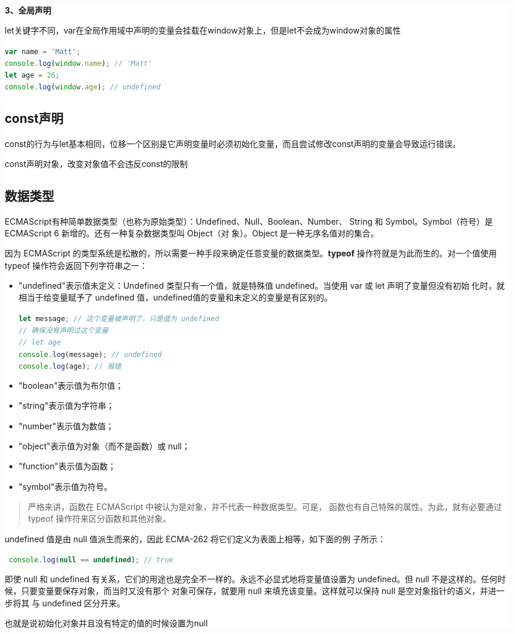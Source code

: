 **3、全局声明**

let关键字不同，var在全局作用域中声明的变量会挂载在window对象上，但是let不会成为window对象的属性

```javascript
var name = 'Matt';
console.log(window.name); // 'Matt'
let age = 26;
console.log(window.age); // undefined 
```

## const声明

const的行为与let基本相同，位移一个区别是它声明变量时必须初始化变量，而且尝试修改const声明的变量会导致运行错误。

const声明对象，改变对象值不会违反const的限制

## 数据类型

ECMAScript有种简单数据类型（也称为原始类型）：Undefined、Null、Boolean、Number、 String 和 Symbol。Symbol（符号）是 ECMAScript 6 新增的。还有一种复杂数据类型叫 Object（对 象）。Object 是一种无序名值对的集合。

因为 ECMAScript 的类型系统是松散的，所以需要一种手段来确定任意变量的数据类型。**typeof** 操作符就是为此而生的。对一个值使用 typeof 操作符会返回下列字符串之一： 

- "undefined"表示值未定义：Undefined 类型只有一个值，就是特殊值 undefined。当使用 var 或 let 声明了变量但没有初始 化时，就相当于给变量赋予了 undefined 值，undefined值的变量和未定义的变量是有区别的。

  ```javascript
  let message; // 这个变量被声明了，只是值为 undefined
  // 确保没有声明过这个变量
  // let age
  console.log(message); // undefined
  console.log(age); // 报错
  ```

- "boolean"表示值为布尔值； 

- "string"表示值为字符串； 

- "number"表示值为数值；

- "object"表示值为对象（而不是函数）或 null； 

- "function"表示值为函数；

- "symbol"表示值为符号。

>严格来讲，函数在 ECMAScript 中被认为是对象，并不代表一种数据类型。可是， 函数也有自己特殊的属性。为此，就有必要通过 typeof 操作符来区分函数和其他对象。

undefined 值是由 null 值派生而来的，因此 ECMA-262 将它们定义为表面上相等，如下面的例 子所示：

```javascript
 console.log(null == undefined); // true
```

即使 null 和 undefined 有关系，它们的用途也是完全不一样的。永远不必显式地将变量值设置为 undefined。但 null 不是这样的。任何时候，只要变量要保存对象，而当时又没有那个 对象可保存，就要用 null 来填充该变量。这样就可以保持 null 是空对象指针的语义，并进一步将其 与 undefined 区分开来。

也就是说初始化对象并且没有特定的值的时候设置为null

